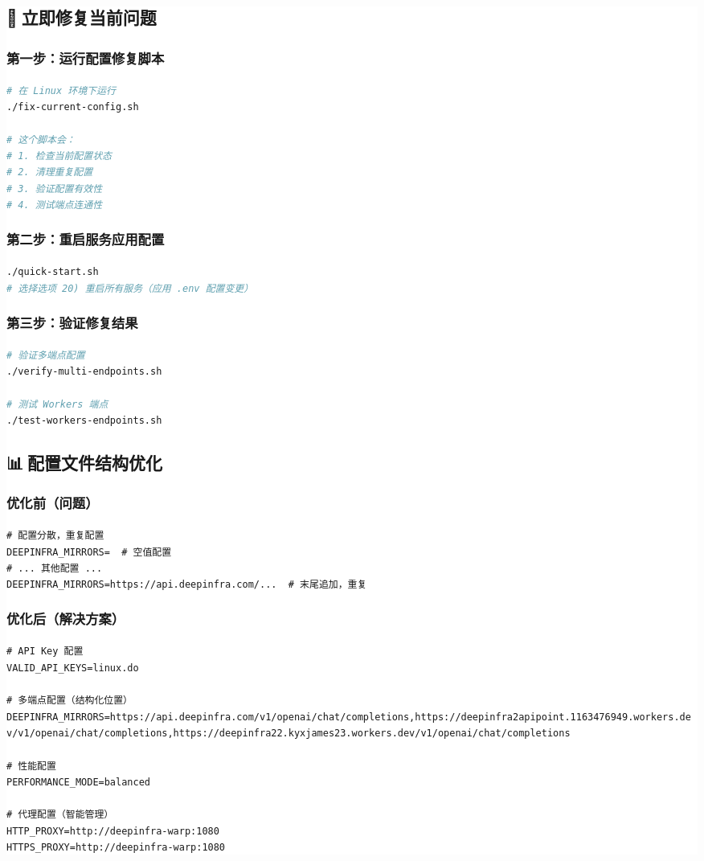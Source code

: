 ## 🚀 **立即修复当前问题**

### 第一步：运行配置修复脚本
```bash
# 在 Linux 环境下运行
./fix-current-config.sh

# 这个脚本会：
# 1. 检查当前配置状态
# 2. 清理重复配置
# 3. 验证配置有效性
# 4. 测试端点连通性
```

### 第二步：重启服务应用配置
```bash
./quick-start.sh
# 选择选项 20) 重启所有服务（应用 .env 配置变更）
```

### 第三步：验证修复结果
```bash
# 验证多端点配置
./verify-multi-endpoints.sh

# 测试 Workers 端点
./test-workers-endpoints.sh
```

## 📊 **配置文件结构优化**

### 优化前（问题）
```env
# 配置分散，重复配置
DEEPINFRA_MIRRORS=  # 空值配置
# ... 其他配置 ...
DEEPINFRA_MIRRORS=https://api.deepinfra.com/...  # 末尾追加，重复
```

### 优化后（解决方案）
```env
# API Key 配置
VALID_API_KEYS=linux.do

# 多端点配置（结构化位置）
DEEPINFRA_MIRRORS=https://api.deepinfra.com/v1/openai/chat/completions,https://deepinfra2apipoint.1163476949.workers.dev/v1/openai/chat/completions,https://deepinfra22.kyxjames23.workers.dev/v1/openai/chat/completions

# 性能配置
PERFORMANCE_MODE=balanced

# 代理配置（智能管理）
HTTP_PROXY=http://deepinfra-warp:1080
HTTPS_PROXY=http://deepinfra-warp:1080
```
